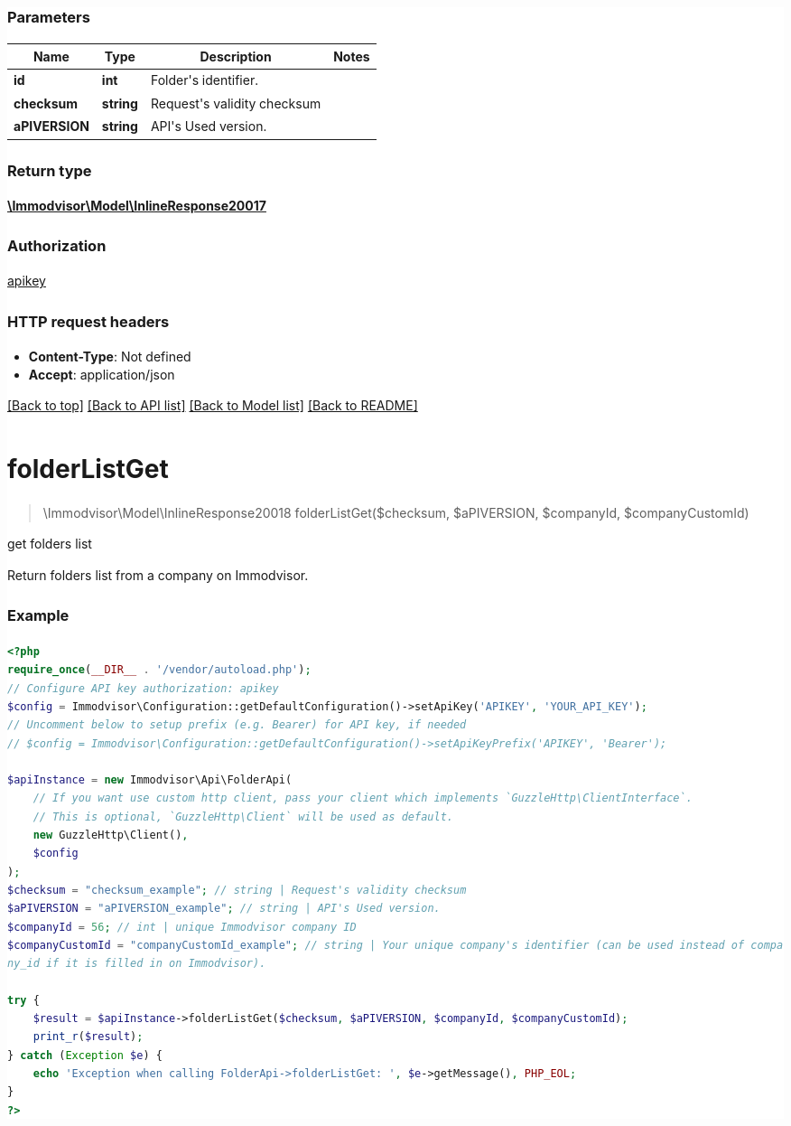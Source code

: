 ### Parameters

Name | Type | Description  | Notes
------------- | ------------- | ------------- | -------------
 **id** | **int**| Folder&#x27;s identifier. |
 **checksum** | **string**| Request&#x27;s validity checksum |
 **aPIVERSION** | **string**| API&#x27;s Used version. |

### Return type

[**\Immodvisor\Model\InlineResponse20017**](../Model/InlineResponse20017.md)

### Authorization

[apikey](../../README.md#apikey)

### HTTP request headers

 - **Content-Type**: Not defined
 - **Accept**: application/json

[[Back to top]](#) [[Back to API list]](../../README.md#documentation-for-api-endpoints) [[Back to Model list]](../../README.md#documentation-for-models) [[Back to README]](../../README.md)

# **folderListGet**
> \Immodvisor\Model\InlineResponse20018 folderListGet($checksum, $aPIVERSION, $companyId, $companyCustomId)

get folders list

Return folders list from a company on Immodvisor.

### Example
```php
<?php
require_once(__DIR__ . '/vendor/autoload.php');
// Configure API key authorization: apikey
$config = Immodvisor\Configuration::getDefaultConfiguration()->setApiKey('APIKEY', 'YOUR_API_KEY');
// Uncomment below to setup prefix (e.g. Bearer) for API key, if needed
// $config = Immodvisor\Configuration::getDefaultConfiguration()->setApiKeyPrefix('APIKEY', 'Bearer');

$apiInstance = new Immodvisor\Api\FolderApi(
    // If you want use custom http client, pass your client which implements `GuzzleHttp\ClientInterface`.
    // This is optional, `GuzzleHttp\Client` will be used as default.
    new GuzzleHttp\Client(),
    $config
);
$checksum = "checksum_example"; // string | Request's validity checksum
$aPIVERSION = "aPIVERSION_example"; // string | API's Used version.
$companyId = 56; // int | unique Immodvisor company ID
$companyCustomId = "companyCustomId_example"; // string | Your unique company's identifier (can be used instead of company_id if it is filled in on Immodvisor).

try {
    $result = $apiInstance->folderListGet($checksum, $aPIVERSION, $companyId, $companyCustomId);
    print_r($result);
} catch (Exception $e) {
    echo 'Exception when calling FolderApi->folderListGet: ', $e->getMessage(), PHP_EOL;
}
?>
```
